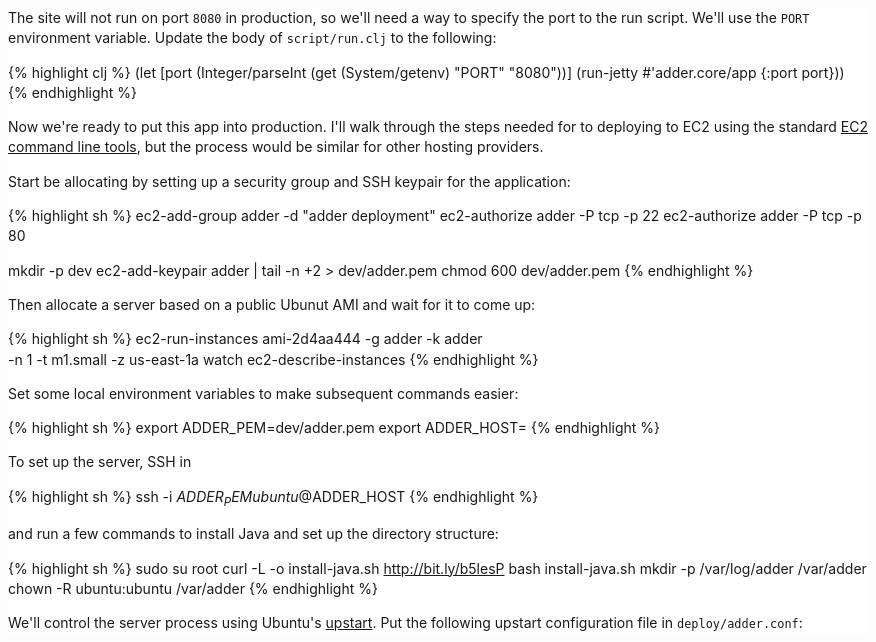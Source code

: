 The site will not run on port `8080` in production, so we'll need a way to specify the port to the run script. We'll use the `PORT` environment variable. Update the body of `script/run.clj` to the following:

{% highlight clj %}
(let [port (Integer/parseInt (get (System/getenv) "PORT" "8080"))]
  (run-jetty #'adder.core/app {:port port}))
{% endhighlight %}

Now we're ready to put this app into production. I'll walk through the steps needed for to deploying to EC2 using the standard [EC2 command line tools](http://developer.amazonwebservices.com/connect/entry.jspa?externalID=351), but the process would be similar for other hosting providers.

Start be allocating by setting up a security group and SSH keypair for the application:

{% highlight sh %}
ec2-add-group adder -d "adder deployment"
ec2-authorize adder -P tcp -p 22
ec2-authorize adder -P tcp -p 80

mkdir -p dev
ec2-add-keypair adder | tail -n +2 > dev/adder.pem
chmod 600 dev/adder.pem
{% endhighlight %}

Then allocate a server based on a public Ubunut AMI and wait for it to come up:

{% highlight sh %}
ec2-run-instances ami-2d4aa444 -g adder -k adder \
  -n 1 -t m1.small -z us-east-1a
watch ec2-describe-instances
{% endhighlight %}

Set some local environment variables to make subsequent commands easier:

{% highlight sh %}
export ADDER_PEM=dev/adder.pem
export ADDER_HOST=<ec2-public-ip>
{% endhighlight %}

To set up the server, SSH in

{% highlight sh %}
ssh -i $ADDER_PEM ubuntu@$ADDER_HOST
{% endhighlight %}

and run a few commands to install Java and set up the directory structure:
 
{% highlight sh %}
sudo su root
curl -L -o install-java.sh http://bit.ly/b5lesP
bash install-java.sh
mkdir -p /var/log/adder /var/adder
chown -R ubuntu:ubuntu /var/adder
{% endhighlight %}

We'll control the server process using Ubuntu's [upstart](http://upstart.ubuntu.com/). Put the following upstart configuration file in `deploy/adder.conf`:
